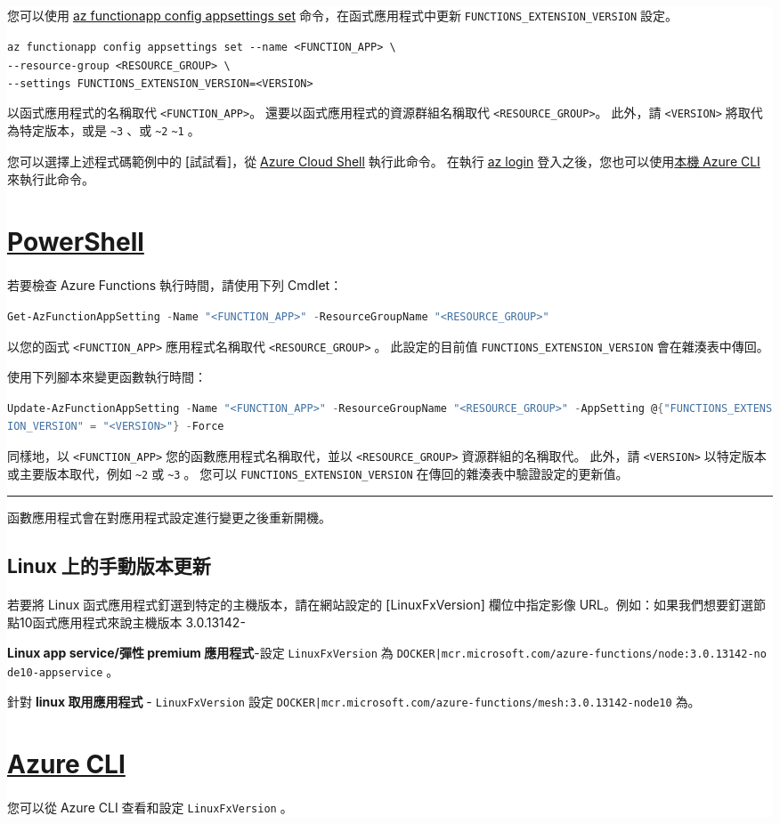 您可以使用 [az functionapp config appsettings set](/cli/azure/functionapp/config/appsettings) 命令，在函式應用程式中更新 `FUNCTIONS_EXTENSION_VERSION` 設定。

```azurecli-interactive
az functionapp config appsettings set --name <FUNCTION_APP> \
--resource-group <RESOURCE_GROUP> \
--settings FUNCTIONS_EXTENSION_VERSION=<VERSION>
```

以函式應用程式的名稱取代 `<FUNCTION_APP>`。 還要以函式應用程式的資源群組名稱取代 `<RESOURCE_GROUP>`。 此外，請 `<VERSION>` 將取代為特定版本，或是 `~3` 、或 `~2` `~1` 。

您可以選擇上述程式碼範例中的 [試試看]，從 [Azure Cloud Shell](../cloud-shell/overview.md) 執行此命令。 在執行 [az login](/cli/azure/reference-index#az-login) 登入之後，您也可以使用[本機 Azure CLI](/cli/azure/install-azure-cli) 來執行此命令。

# <a name="powershell"></a>[PowerShell](#tab/powershell)

若要檢查 Azure Functions 執行時間，請使用下列 Cmdlet： 

```powershell
Get-AzFunctionAppSetting -Name "<FUNCTION_APP>" -ResourceGroupName "<RESOURCE_GROUP>"
```

以您的函式 `<FUNCTION_APP>` 應用程式名稱取代 `<RESOURCE_GROUP>` 。 此設定的目前值 `FUNCTIONS_EXTENSION_VERSION` 會在雜湊表中傳回。

使用下列腳本來變更函數執行時間：

```powershell
Update-AzFunctionAppSetting -Name "<FUNCTION_APP>" -ResourceGroupName "<RESOURCE_GROUP>" -AppSetting @{"FUNCTIONS_EXTENSION_VERSION" = "<VERSION>"} -Force
```

同樣地，以 `<FUNCTION_APP>` 您的函數應用程式名稱取代，並以 `<RESOURCE_GROUP>` 資源群組的名稱取代。 此外，請 `<VERSION>` 以特定版本或主要版本取代，例如 `~2` 或 `~3` 。 您可以 `FUNCTIONS_EXTENSION_VERSION` 在傳回的雜湊表中驗證設定的更新值。 

---

函數應用程式會在對應用程式設定進行變更之後重新開機。

## <a name="manual-version-updates-on-linux"></a>Linux 上的手動版本更新

若要將 Linux 函式應用程式釘選到特定的主機版本，請在網站設定的 [LinuxFxVersion] 欄位中指定影像 URL。例如：如果我們想要釘選節點10函式應用程式來說主機版本 3.0.13142-

**Linux app service/彈性 premium 應用程式**-設定 `LinuxFxVersion` 為 `DOCKER|mcr.microsoft.com/azure-functions/node:3.0.13142-node10-appservice` 。

針對 **linux 取用應用程式** - `LinuxFxVersion` 設定 `DOCKER|mcr.microsoft.com/azure-functions/mesh:3.0.13142-node10` 為。


# <a name="azure-cli"></a>[Azure CLI](#tab/azurecli-linux)

您可以從 Azure CLI 查看和設定 `LinuxFxVersion` 。  

